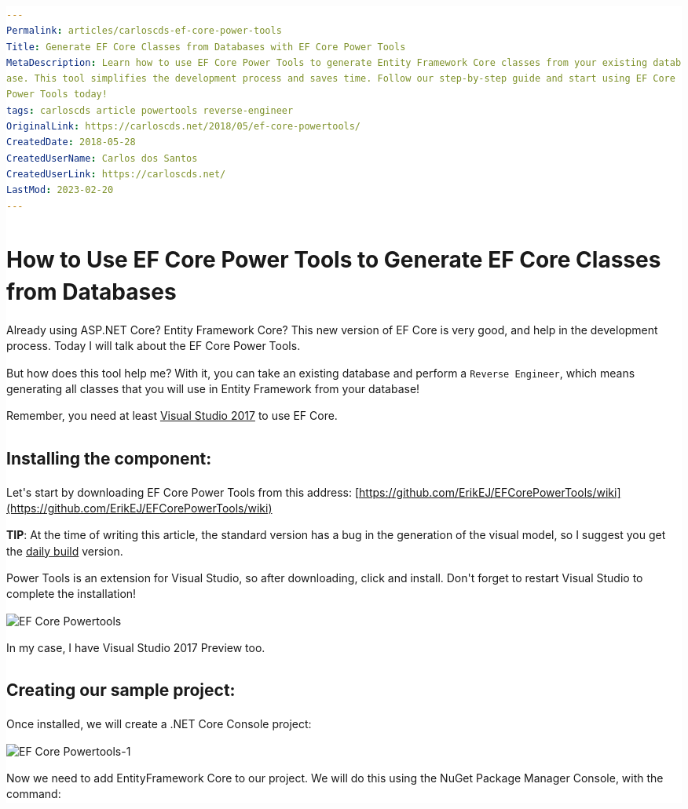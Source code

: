 ```yaml
---
Permalink: articles/carloscds-ef-core-power-tools
Title: Generate EF Core Classes from Databases with EF Core Power Tools
MetaDescription: Learn how to use EF Core Power Tools to generate Entity Framework Core classes from your existing database. This tool simplifies the development process and saves time. Follow our step-by-step guide and start using EF Core Power Tools today!
tags: carloscds article powertools reverse-engineer
OriginalLink: https://carloscds.net/2018/05/ef-core-powertools/
CreatedDate: 2018-05-28
CreatedUserName: Carlos dos Santos
CreatedUserLink: https://carloscds.net/
LastMod: 2023-02-20
---
```


# How to Use EF Core Power Tools to Generate EF Core Classes from Databases

Already using ASP.NET Core? Entity Framework Core? This new version of EF Core is very good, and help in the development process. Today I will talk about the EF Core Power Tools.

But how does this tool help me? With it, you can take an existing database and perform a `Reverse Engineer`, which means generating all classes that you will use in Entity Framework from your database!

Remember, you need at least [Visual Studio 2017](https://visualstudio.microsoft.com/vs/) to use EF Core.

## Installing the component:

Let's start by downloading EF Core Power Tools from this address: [https://github.com/ErikEJ/EFCorePowerTools/wiki](https://github.com/ErikEJ/EFCorePowerTools/wiki)

**TIP**: At the time of writing this article, the standard version has a bug in the generation of the visual model, so I suggest you get the [daily build](https://vsixgallery.com/extensions/f4c4712c-ceae-4803-8e52-0e2049d5de9f/extension.vsix) version.

Power Tools is an extension for Visual Studio, so after downloading, click and install. Don't forget to restart Visual Studio to complete the installation!

<img src="https://carloscds.net/wp-content/uploads/2018/05/image_thumb.png" width="351" height="269" alt="EF Core Powertools">

In my case, I have Visual Studio 2017 Preview too.

## Creating our sample project:

Once installed, we will create a .NET Core Console project:

<img src="https://carloscds.net/wp-content/uploads/2018/05/image_thumb-1.png" width="569" height="397" alt="EF Core Powertools-1">

Now we need to add EntityFramework Core to our project. We will do this using the NuGet Package Manager Console, with the command:
